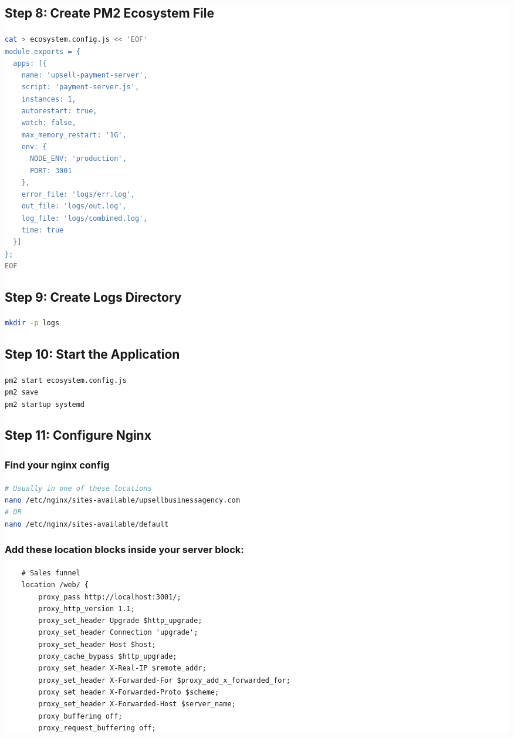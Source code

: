 ## Step 8: Create PM2 Ecosystem File
```bash
cat > ecosystem.config.js << 'EOF'
module.exports = {
  apps: [{
    name: 'upsell-payment-server',
    script: 'payment-server.js',
    instances: 1,
    autorestart: true,
    watch: false,
    max_memory_restart: '1G',
    env: {
      NODE_ENV: 'production',
      PORT: 3001
    },
    error_file: 'logs/err.log',
    out_file: 'logs/out.log',
    log_file: 'logs/combined.log',
    time: true
  }]
};
EOF
```

## Step 9: Create Logs Directory
```bash
mkdir -p logs
```

## Step 10: Start the Application
```bash
pm2 start ecosystem.config.js
pm2 save
pm2 startup systemd
```

## Step 11: Configure Nginx

### Find your nginx config
```bash
# Usually in one of these locations
nano /etc/nginx/sites-available/upsellbusinessagency.com
# OR
nano /etc/nginx/sites-available/default
```

### Add these location blocks inside your server block:
```nginx
    # Sales funnel
    location /web/ {
        proxy_pass http://localhost:3001/;
        proxy_http_version 1.1;
        proxy_set_header Upgrade $http_upgrade;
        proxy_set_header Connection 'upgrade';
        proxy_set_header Host $host;
        proxy_cache_bypass $http_upgrade;
        proxy_set_header X-Real-IP $remote_addr;
        proxy_set_header X-Forwarded-For $proxy_add_x_forwarded_for;
        proxy_set_header X-Forwarded-Proto $scheme;
        proxy_set_header X-Forwarded-Host $server_name;
        proxy_buffering off;
        proxy_request_buffering off;
```